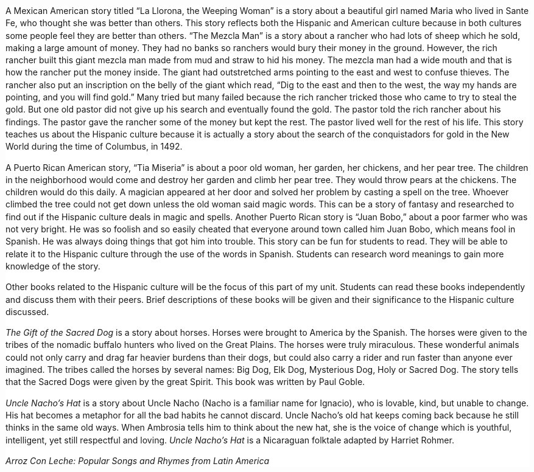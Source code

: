 A Mexican American story titled “La Llorona, the Weeping Woman” is a story about a beautiful girl named Maria who lived in Sante Fe, who thought she was better than others. This story reflects both the Hispanic and American culture because in both cultures some people feel they are better than others. “The Mezcla Man” is a story about a rancher who had lots of sheep which he sold, making a large amount of money. They had no banks so ranchers would bury their money in the ground. However, the rich rancher built this giant mezcla man made from mud and straw to hid his money. The mezcla man had a wide mouth and that is how the rancher put the money inside. The giant had outstretched arms pointing to the east and west to confuse thieves. The rancher also put an inscription on the belly of the giant which read, “Dig to the east and then to the west, the way my hands are pointing, and you will find gold.” Many tried but many failed because the rich rancher tricked those who came to try to steal the gold. But one old pastor did not give up his search and eventually found the gold. The pastor told the rich rancher about his findings. The pastor gave the rancher some of the money but kept the rest. The pastor lived well for the rest of his life. This story teaches us about the Hispanic culture because it is actually a story about the search of the conquistadors for gold in the New World during the time of Columbus, in 1492.
</p>
<p>
A Puerto Rican American story, “Tia Miseria” is about a poor old woman, her garden, her chickens, and her pear tree. The children in the neighborhood would come and destroy her garden and climb her pear tree. They would throw pears at the chickens. The children would do this daily. A magician appeared at her door and solved her problem by casting a spell on the tree. Whoever climbed the tree could not get down unless the old woman said magic words. This can be a story of fantasy and researched to find out if the Hispanic culture deals in magic and spells. Another Puerto Rican story is “Juan Bobo,” about a poor farmer who was not very bright. He was so foolish and so easily cheated that everyone around town called him Juan Bobo, which means fool in Spanish. He was always doing things that got him into trouble. This story can be fun for students to read. They will be able to relate it to the Hispanic culture through the use of the words in Spanish. Students can research word meanings to gain more knowledge of the story.
</p>
<p>
Other books related to the Hispanic culture will be the focus of this part of my unit. Students can read these books independently and discuss them with their peers. Brief descriptions of these books will be given and their significance to the Hispanic culture discussed.
</p>
<p>
<i>
The Gift of the Sacred Dog
</i>
is a story about horses. Horses were brought to America by the Spanish. The horses were given to the tribes of the nomadic buffalo hunters who lived on the Great Plains. The horses were truly miraculous. These wonderful animals could not only carry and drag far heavier burdens than their dogs, but could also carry a rider and run faster than anyone ever imagined. The tribes called the horses by several names: Big Dog, Elk Dog, Mysterious Dog, Holy or Sacred Dog. The story tells that the Sacred Dogs were given by the great Spirit. This book was written by Paul Goble.
</p>
<p>
<i>
Uncle Nacho’s Hat
</i>
is a story about Uncle Nacho (Nacho is a familiar name for Ignacio), who is lovable, kind, but unable to change. His hat becomes a metaphor for all the bad habits he cannot discard. Uncle Nacho’s old hat keeps coming back because he still thinks in the same old ways. When Ambrosia tells him to think about the new hat, she is the voice of change which is youthful, intelligent, yet still respectful and loving.
<i>
Uncle Nacho’s Hat
</i>
is a Nicaraguan folktale adapted by Harriet Rohmer.
</p>
<p>
<i>
Arroz Con Leche: Popular Songs and Rhymes from Latin America
</i>